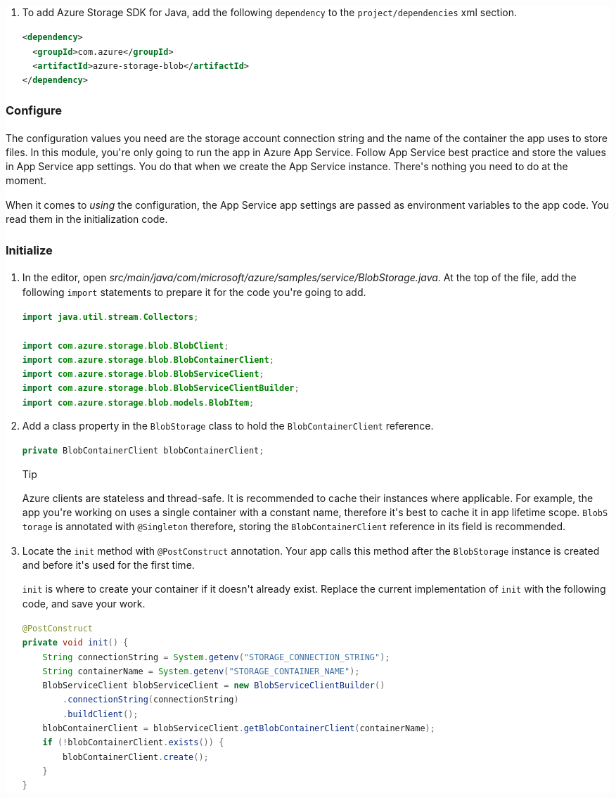 1. To add Azure Storage SDK for Java, add the following `dependency` to the `project/dependencies` xml section.

    ```xml
    <dependency>
      <groupId>com.azure</groupId>
      <artifactId>azure-storage-blob</artifactId>
    </dependency>
    ```

### Configure

The configuration values you need are the storage account connection string and the name of the container the app uses to store files. In this module, you're only going to run the app in Azure App Service. Follow App Service best practice and store the values in App Service app settings. You do that when we create the App Service instance. There's nothing you need to do at the moment.

When it comes to *using* the configuration, the App Service app settings are passed as environment variables to the app code. You read them in the initialization code.

### Initialize

1. In the editor, open *src/main/java/com/microsoft/azure/samples/service/BlobStorage.java*. At the top of the file, add the following `import` statements to prepare it for the code you're going to add.

    ```java
    import java.util.stream.Collectors;

    import com.azure.storage.blob.BlobClient;
    import com.azure.storage.blob.BlobContainerClient;
    import com.azure.storage.blob.BlobServiceClient;
    import com.azure.storage.blob.BlobServiceClientBuilder;
    import com.azure.storage.blob.models.BlobItem;
    ```

1. Add a class property in the `BlobStorage` class to hold the `BlobContainerClient` reference.

    ```java
    private BlobContainerClient blobContainerClient;
    ```

    > [!TIP]
    > Azure clients are stateless and thread-safe. It is recommended to cache their instances where applicable. For example, the app you're working on uses a single container with a constant name, therefore it's best to cache it in app lifetime scope. `BlobStorage` is annotated with `@Singleton` therefore, storing the `BlobContainerClient` reference in its field is recommended.

1. Locate the `init` method with `@PostConstruct` annotation. Your app calls this method after the `BlobStorage` instance is created and before it's used for the first time.

    `init` is where to create your container if it doesn't already exist. Replace the current implementation of `init` with the following code, and save your work.

    ```java
    @PostConstruct
    private void init() {
        String connectionString = System.getenv("STORAGE_CONNECTION_STRING");
        String containerName = System.getenv("STORAGE_CONTAINER_NAME");
        BlobServiceClient blobServiceClient = new BlobServiceClientBuilder()
            .connectionString(connectionString)
            .buildClient();
        blobContainerClient = blobServiceClient.getBlobContainerClient(containerName);
        if (!blobContainerClient.exists()) {
            blobContainerClient.create();
        }
    }
    ```
